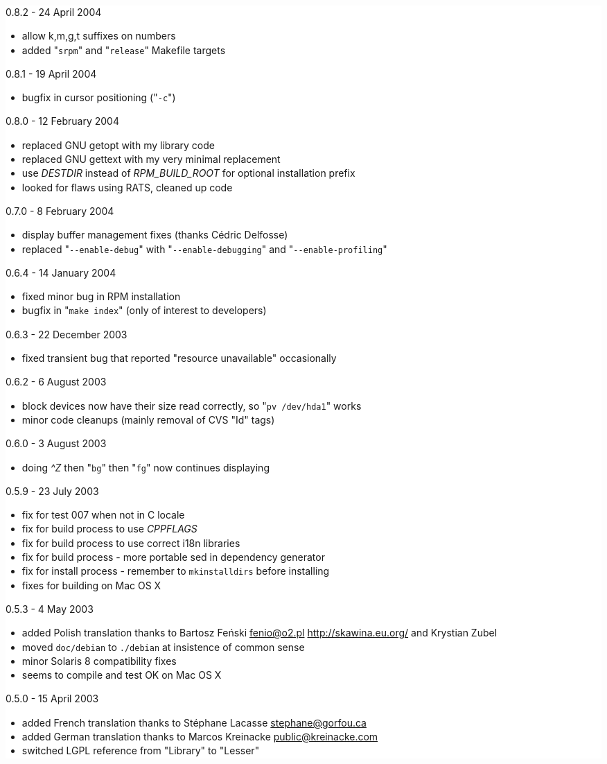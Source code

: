 0.8.2 - 24 April 2004

 * allow k,m,g,t suffixes on numbers
 * added "`srpm`" and "`release`" Makefile targets

0.8.1 - 19 April 2004

 * bugfix in cursor positioning ("`-c`")

0.8.0 - 12 February 2004

 * replaced GNU getopt with my library code
 * replaced GNU gettext with my very minimal replacement
 * use *DESTDIR* instead of *RPM_BUILD_ROOT* for optional installation prefix
 * looked for flaws using RATS, cleaned up code

0.7.0 - 8 February 2004

 * display buffer management fixes (thanks Cédric Delfosse)
 * replaced "`--enable-debug`" with "`--enable-debugging`" and "`--enable-profiling`"

0.6.4 - 14 January 2004

 * fixed minor bug in RPM installation
 * bugfix in "`make index`" (only of interest to developers)

0.6.3 - 22 December 2003

 * fixed transient bug that reported "resource unavailable" occasionally

0.6.2 - 6 August 2003

 * block devices now have their size read correctly, so "`pv /dev/hda1`" works
 * minor code cleanups (mainly removal of CVS "Id" tags)

0.6.0 - 3 August 2003

 * doing *^Z* then "`bg`" then "`fg`" now continues displaying

0.5.9 - 23 July 2003

 * fix for test 007 when not in C locale
 * fix for build process to use *CPPFLAGS*
 * fix for build process to use correct i18n libraries
 * fix for build process - more portable sed in dependency generator
 * fix for install process - remember to `mkinstalldirs` before installing
 * fixes for building on Mac OS X

0.5.3 - 4 May 2003

 * added Polish translation thanks to Bartosz Feński <fenio@o2.pl> <http://skawina.eu.org/> and Krystian Zubel
 * moved `doc/debian` to `./debian` at insistence of common sense
 * minor Solaris 8 compatibility fixes
 * seems to compile and test OK on Mac OS X

0.5.0 - 15 April 2003

 * added French translation thanks to Stéphane Lacasse <stephane@gorfou.ca>
 * added German translation thanks to Marcos Kreinacke <public@kreinacke.com>
 * switched LGPL reference from "Library" to "Lesser"
